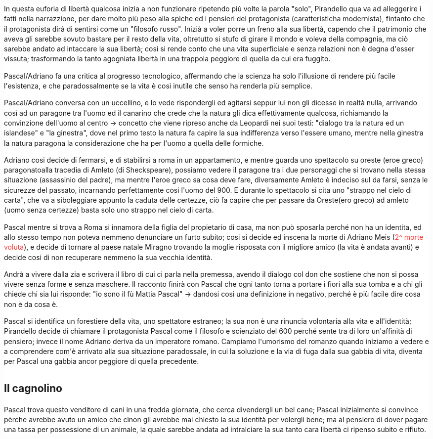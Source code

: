 In questa euforia di libertà qualcosa inizia a non funzionare ripetendo più volte la parola "solo", Pirandello qua va ad alleggerire i fatti nella narrazzione, per dare molto più peso alla spiche ed i pensieri del protagonista (caratteristicha modernista), fintanto che il protagonista dirà di sentirsi come un "filosofo russo".
Inizià a voler porre un freno alla sua libertà, capendo che il patrimonio che aveva gli sarebbe sovuto bastare per il resto della vita, oltretutto si stufo di girare il mondo e voleva della compagnia, ma ciò sarebbe andato ad intaccare la sua libertà; cosi si rende conto che una vita superficiale e senza relazioni non è degna d'esser vissuta; trasformando la tanto agogniata libertà in una trappola peggiore di quella da cui era fuggito.

Pascal/Adriano fa una critica al progresso tecnologico, affermando che la scienza ha solo l'illusione di rendere più facile l'esistenza, e che paradossalmente se la vita è cosi inutile che senso ha renderla più semplice.

Pascal/Adriano conversa con un uccellino, e lo vede rispondergli ed agitarsi seppur lui non gli dicesse in realtà nulla, arrivando così ad un paragone tra l'uomo ed il canarino che crede che la natura gli dica effettivamente qualcosa, richiamando la convinzione dell'uomo al centro -> concetto che viene ripreso anche da Leopardi nei suoi testi: "dialogo tra la natura ed un islandese" e "la ginestra", dove nel primo testo la natura fa capire la sua indifferenza verso l'essere umano, mentre nella ginestra la natura paragona la considerazione che ha per l'uomo a quella delle formiche.

Adriano cosi decide di fermarsi, e di stabilirsi a roma in un appartamento, e mentre guarda uno spettacolo su oreste (eroe greco) paragonatoalla tracedia di Amleto (di Sheckspeare), possiamo vedere il paragone tra i due personaggi che si trovano nella stessa situazione (assassinio del padre), ma mentre l'eroe greco sa cosa deve fare, diversamente Amleto è indeciso sul da farsi, senza le sicurezze del passato, incarnando perfettamente cosi l'uomo del 900. E durante lo spettacolo si cita uno "strappo nel cielo di carta", che va a siboleggiare appunto la caduta delle certezze, ciò fa capire che per passare da Oreste(ero greco) ad amleto (uomo senza certezze) basta solo uno strappo nel cielo di carta.

Pascal mentre si trova a Roma si innamora della figlia del propietario di casa, ma non può sposarla perché non ha un identita, ed allo stesso tempo non poteva nemmeno denunciare un furto subito; cosi si decide ed inscena la morte di Adriano Meis (<span style="color:#ff3333">2^ morte voluta</span>), e decide di tornare al paese natale Miragno trovando la moglie risposata con il migliore amico (la vita è andata avanti) e decide cosi di non recuperare nemmeno la sua vecchia identità.

Andrà a vivere dalla zia e scrivera il libro di cui ci parla nella premessa, avendo il dialogo col don che sostiene che non si possa vivere senza forme e senza maschere. Il racconto finirà con Pascal che ogni tanto torna a portare i fiori alla sua tomba e a chi gli chiede chi sia lui risponde: "io sono il fù Mattia Pascal" -> dandosi cosi una definizione in negativo, perché è più facile dire cosa non è da cosa è.


Pascal si identifica un forestiere della vita, uno spettatore estraneo; la sua non è una rinuncia volontaria alla vita e all'identità;  Pirandello decide di chiamare il protagonista Pascal come il filosofo e scienziato del 600 perché sente tra di loro un'affinità di pensiero; invece il nome Adriano deriva da un imperatore romano. Campiamo l'umorismo del romanzo quando iniziamo a vedere e a comprendere com'è arrivato alla sua situazione paradossale, in cui la soluzione e la via di fuga dalla sua gabbia di vita, diventa per Pascal una gabbia ancor peggiore di quella precedente.

## Il cagnolino
Pascal trova questo venditore di cani in una fredda giornata, che cerca divendergli un bel cane; Pascal inizialmente si convince pèrche avrebbe avuto un amico che cìnon gli avrebbe mai chiesto la sua identità per volergli bene; ma al pensiero di dover pagare una tassa per possessione di un animale, la quale sarebbe andata ad intralciare la sua tanto cara libertà ci ripenso subito e rifiuto.
